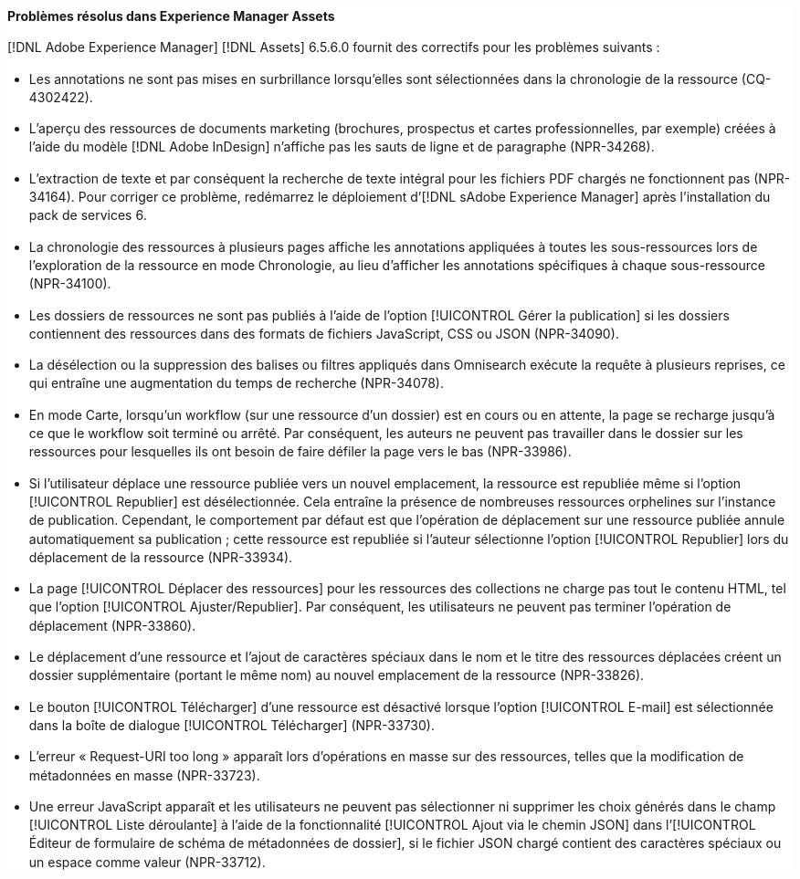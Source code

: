 **Problèmes résolus dans Experience Manager Assets**

[!DNL Adobe Experience Manager] [!DNL Assets] 6.5.6.0 fournit des correctifs pour les problèmes suivants :

* Les annotations ne sont pas mises en surbrillance lorsqu’elles sont sélectionnées dans la chronologie de la ressource (CQ-4302422).

* L’aperçu des ressources de documents marketing (brochures, prospectus et cartes professionnelles, par exemple) créées à l’aide du modèle [!DNL Adobe InDesign] n’affiche pas les sauts de ligne et de paragraphe (NPR-34268).

* L’extraction de texte et par conséquent la recherche de texte intégral pour les fichiers PDF chargés ne fonctionnent pas (NPR-34164). Pour corriger ce problème, redémarrez le déploiement d’[!DNL sAdobe Experience Manager] après l’installation du pack de services 6.

* La chronologie des ressources à plusieurs pages affiche les annotations appliquées à toutes les sous-ressources lors de l’exploration de la ressource en mode Chronologie, au lieu d’afficher les annotations spécifiques à chaque sous-ressource (NPR-34100).

* Les dossiers de ressources ne sont pas publiés à l’aide de l’option [!UICONTROL Gérer la publication] si les dossiers contiennent des ressources dans des formats de fichiers JavaScript, CSS ou JSON (NPR-34090).

* La désélection ou la suppression des balises ou filtres appliqués dans Omnisearch exécute la requête à plusieurs reprises, ce qui entraîne une augmentation du temps de recherche (NPR-34078).

* En mode Carte, lorsqu’un workflow (sur une ressource d’un dossier) est en cours ou en attente, la page se recharge jusqu’à ce que le workflow soit terminé ou arrêté. Par conséquent, les auteurs ne peuvent pas travailler dans le dossier sur les ressources pour lesquelles ils ont besoin de faire défiler la page vers le bas (NPR-33986).

* Si l’utilisateur déplace une ressource publiée vers un nouvel emplacement, la ressource est republiée même si l’option [!UICONTROL Republier] est désélectionnée. Cela entraîne la présence de nombreuses ressources orphelines sur l’instance de publication. Cependant, le comportement par défaut est que l’opération de déplacement sur une ressource publiée annule automatiquement sa publication ; cette ressource est republiée si l’auteur sélectionne l’option [!UICONTROL Republier] lors du déplacement de la ressource (NPR-33934).

* La page [!UICONTROL Déplacer des ressources] pour les ressources des collections ne charge pas tout le contenu HTML, tel que l’option [!UICONTROL Ajuster/Republier]. Par conséquent, les utilisateurs ne peuvent pas terminer l’opération de déplacement (NPR-33860).

* Le déplacement d’une ressource et l’ajout de caractères spéciaux dans le nom et le titre des ressources déplacées créent un dossier supplémentaire (portant le même nom) au nouvel emplacement de la ressource (NPR-33826).

* Le bouton [!UICONTROL Télécharger] d’une ressource est désactivé lorsque l’option [!UICONTROL E-mail] est sélectionnée dans la boîte de dialogue [!UICONTROL Télécharger] (NPR-33730).

* L’erreur « Request-URI too long » apparaît lors d’opérations en masse sur des ressources, telles que la modification de métadonnées en masse (NPR-33723).

* Une erreur JavaScript apparaît et les utilisateurs ne peuvent pas sélectionner ni supprimer les choix générés dans le champ [!UICONTROL Liste déroulante] à l’aide de la fonctionnalité [!UICONTROL Ajout via le chemin JSON] dans l’[!UICONTROL Éditeur de formulaire de schéma de métadonnées de dossier], si le fichier JSON chargé contient des caractères spéciaux ou un espace comme valeur (NPR-33712).
